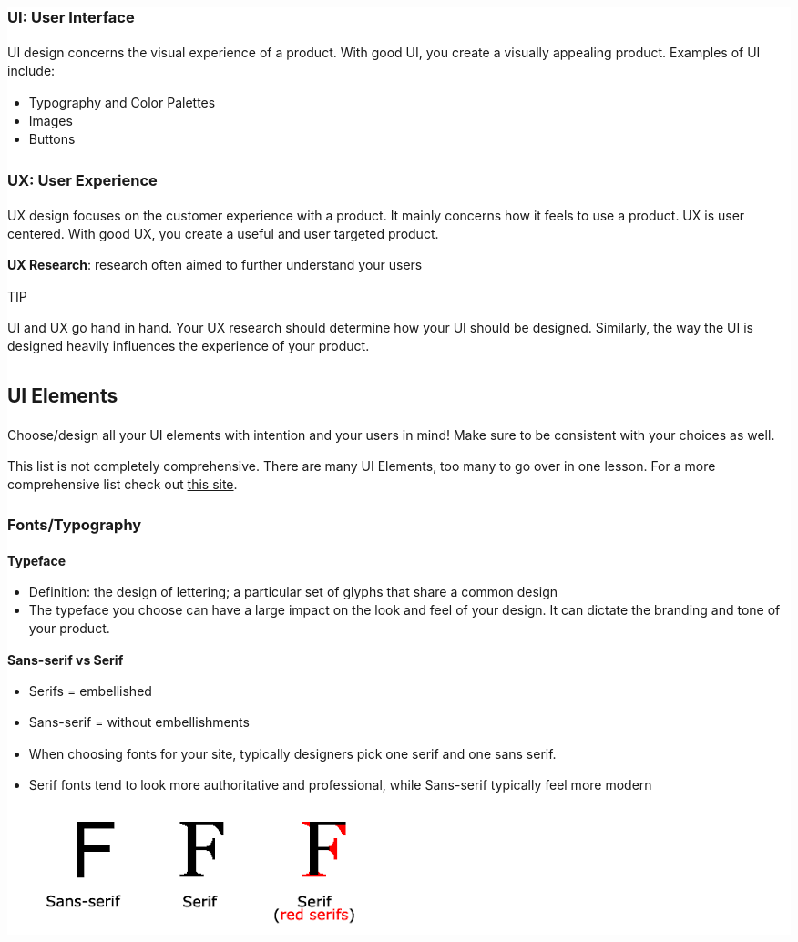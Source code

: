 ### UI: User Interface[​](https://fullstackdecal.com/docs/Lessons/Lesson12#ui-user-interface)

UI design concerns the visual experience of a product. With good UI, you create a visually appealing product. Examples of UI include:

- Typography and Color Palettes
- Images
- Buttons

### UX: User Experience[​](https://fullstackdecal.com/docs/Lessons/Lesson12#ux-user-experience)

UX design focuses on the customer experience with a product. It mainly concerns how it feels to use a product. UX is user centered. With good UX, you create a useful and user targeted product.

**UX Research**: research often aimed to further understand your users

TIP

UI and UX go hand in hand. Your UX research should determine how your UI should be designed. Similarly, the way the UI is designed heavily influences the experience of your product.

## UI Elements[​](https://fullstackdecal.com/docs/Lessons/Lesson12#ui-elements)

Choose/design all your UI elements with intention and your users in mind! Make sure to be consistent with your choices as well. 

This list is not completely comprehensive. There are many UI Elements, too many to go over in one lesson. For a more comprehensive list check out [this site](https://designvault.io/patterns/).

### Fonts/Typography[​](https://fullstackdecal.com/docs/Lessons/Lesson12#fontstypography)

**Typeface**

- Definition: the design of lettering; a particular set of glyphs that share a common design
- The typeface you choose can have a large impact on the look and feel of your design. It can dictate the branding and tone of your product.

**Sans-serif vs Serif**

- Serifs = embellished
- Sans-serif = without embellishments
- When choosing fonts for your site, typically designers pick one serif and one sans serif.
- Serif fonts tend to look more authoritative and professional, while Sans-serif typically feel more modern
    
    ![Lesson12_Fonts-18c6a74c530ed4e5fca1eb1bd73f065d.png](Lesson%20-%20Basic%20UI%20UX%20+%20Design%20Systems%20e748345ee1414c00b64913f39281de20/Lesson12_Fonts-18c6a74c530ed4e5fca1eb1bd73f065d.png)
    